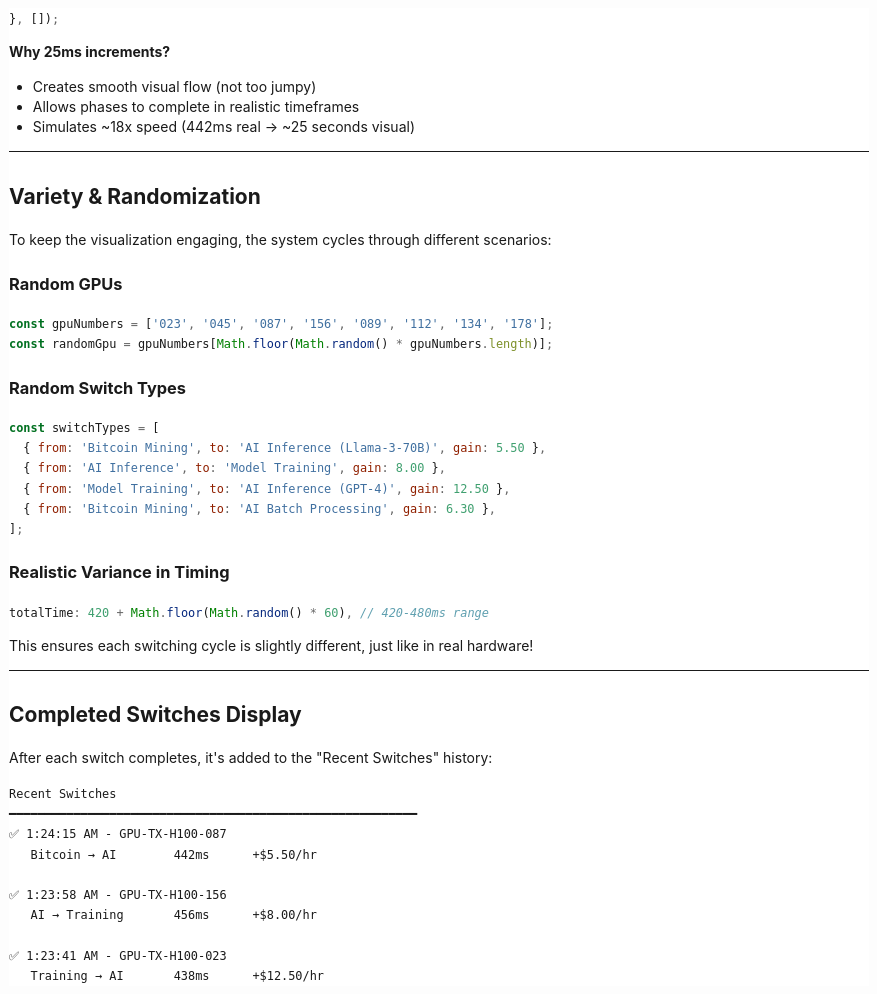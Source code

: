 ```javascript
}, []);
```

**Why 25ms increments?**
- Creates smooth visual flow (not too jumpy)
- Allows phases to complete in realistic timeframes
- Simulates ~18x speed (442ms real → ~25 seconds visual)

---

## Variety & Randomization

To keep the visualization engaging, the system cycles through different scenarios:

### Random GPUs
```javascript
const gpuNumbers = ['023', '045', '087', '156', '089', '112', '134', '178'];
const randomGpu = gpuNumbers[Math.floor(Math.random() * gpuNumbers.length)];
```

### Random Switch Types
```javascript
const switchTypes = [
  { from: 'Bitcoin Mining', to: 'AI Inference (Llama-3-70B)', gain: 5.50 },
  { from: 'AI Inference', to: 'Model Training', gain: 8.00 },
  { from: 'Model Training', to: 'AI Inference (GPT-4)', gain: 12.50 },
  { from: 'Bitcoin Mining', to: 'AI Batch Processing', gain: 6.30 },
];
```

### Realistic Variance in Timing
```javascript
totalTime: 420 + Math.floor(Math.random() * 60), // 420-480ms range
```

This ensures each switching cycle is slightly different, just like in real hardware!

---

## Completed Switches Display

After each switch completes, it's added to the "Recent Switches" history:

```
Recent Switches
━━━━━━━━━━━━━━━━━━━━━━━━━━━━━━━━━━━━━━━━━━━━━━━━━━━━━━━━━
✅ 1:24:15 AM - GPU-TX-H100-087
   Bitcoin → AI        442ms      +$5.50/hr

✅ 1:23:58 AM - GPU-TX-H100-156
   AI → Training       456ms      +$8.00/hr

✅ 1:23:41 AM - GPU-TX-H100-023
   Training → AI       438ms      +$12.50/hr
```

